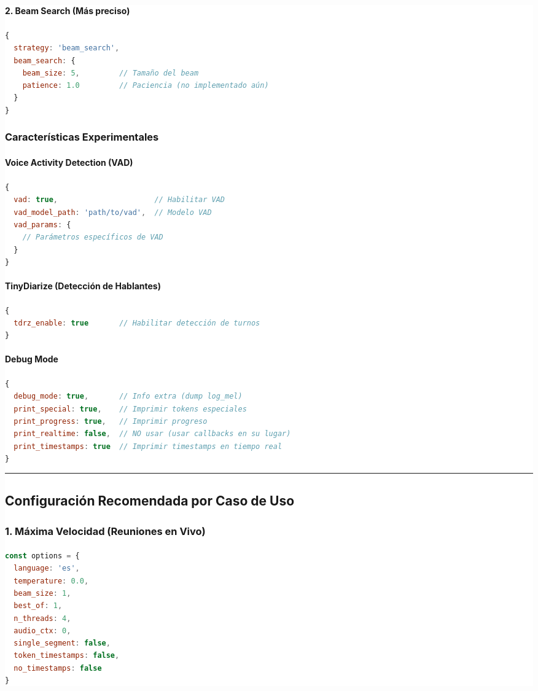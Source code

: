 #### **2. Beam Search (Más preciso)**
```javascript
{
  strategy: 'beam_search',
  beam_search: {
    beam_size: 5,         // Tamaño del beam
    patience: 1.0         // Paciencia (no implementado aún)
  }
}
```

### Características Experimentales

#### **Voice Activity Detection (VAD)**
```javascript
{
  vad: true,                      // Habilitar VAD
  vad_model_path: 'path/to/vad',  // Modelo VAD
  vad_params: {
    // Parámetros específicos de VAD
  }
}
```

#### **TinyDiarize (Detección de Hablantes)**
```javascript
{
  tdrz_enable: true       // Habilitar detección de turnos
}
```

#### **Debug Mode**
```javascript
{
  debug_mode: true,       // Info extra (dump log_mel)
  print_special: true,    // Imprimir tokens especiales
  print_progress: true,   // Imprimir progreso
  print_realtime: false,  // NO usar (usar callbacks en su lugar)
  print_timestamps: true  // Imprimir timestamps en tiempo real
}
```

---

## Configuración Recomendada por Caso de Uso

### 1. **Máxima Velocidad (Reuniones en Vivo)**
```javascript
const options = {
  language: 'es',
  temperature: 0.0,
  beam_size: 1,
  best_of: 1,
  n_threads: 4,
  audio_ctx: 0,
  single_segment: false,
  token_timestamps: false,
  no_timestamps: false
}
```
